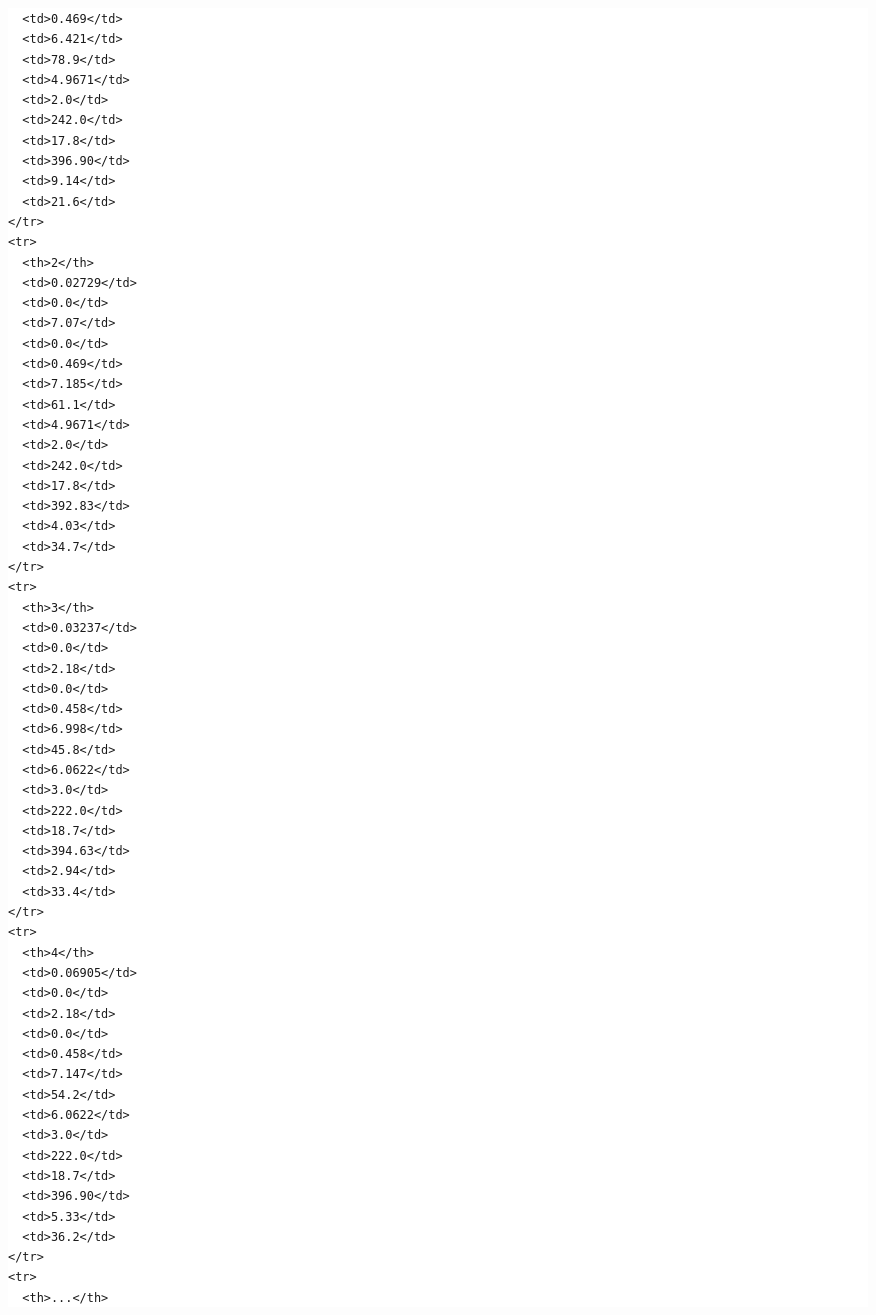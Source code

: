       <td>0.469</td>
      <td>6.421</td>
      <td>78.9</td>
      <td>4.9671</td>
      <td>2.0</td>
      <td>242.0</td>
      <td>17.8</td>
      <td>396.90</td>
      <td>9.14</td>
      <td>21.6</td>
    </tr>
    <tr>
      <th>2</th>
      <td>0.02729</td>
      <td>0.0</td>
      <td>7.07</td>
      <td>0.0</td>
      <td>0.469</td>
      <td>7.185</td>
      <td>61.1</td>
      <td>4.9671</td>
      <td>2.0</td>
      <td>242.0</td>
      <td>17.8</td>
      <td>392.83</td>
      <td>4.03</td>
      <td>34.7</td>
    </tr>
    <tr>
      <th>3</th>
      <td>0.03237</td>
      <td>0.0</td>
      <td>2.18</td>
      <td>0.0</td>
      <td>0.458</td>
      <td>6.998</td>
      <td>45.8</td>
      <td>6.0622</td>
      <td>3.0</td>
      <td>222.0</td>
      <td>18.7</td>
      <td>394.63</td>
      <td>2.94</td>
      <td>33.4</td>
    </tr>
    <tr>
      <th>4</th>
      <td>0.06905</td>
      <td>0.0</td>
      <td>2.18</td>
      <td>0.0</td>
      <td>0.458</td>
      <td>7.147</td>
      <td>54.2</td>
      <td>6.0622</td>
      <td>3.0</td>
      <td>222.0</td>
      <td>18.7</td>
      <td>396.90</td>
      <td>5.33</td>
      <td>36.2</td>
    </tr>
    <tr>
      <th>...</th>